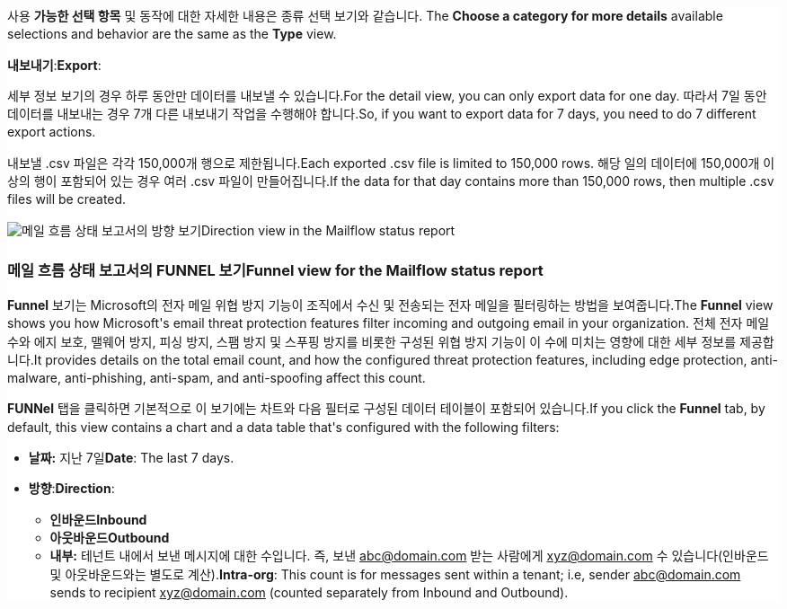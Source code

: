 <span data-ttu-id="91409-273">사용 **가능한 선택 항목** 및 동작에 대한 자세한 내용은 종류 선택 보기와 같습니다. </span><span class="sxs-lookup"><span data-stu-id="91409-273">The **Choose a category for more details** available selections and behavior are the same as the **Type** view.</span></span>

<span data-ttu-id="91409-274">**내보내기**:</span><span class="sxs-lookup"><span data-stu-id="91409-274">**Export**:</span></span>

<span data-ttu-id="91409-275">세부 정보 보기의 경우 하루 동안만 데이터를 내보낼 수 있습니다.</span><span class="sxs-lookup"><span data-stu-id="91409-275">For the detail view, you can only export data for one day.</span></span> <span data-ttu-id="91409-276">따라서 7일 동안 데이터를 내보내는 경우 7개 다른 내보내기 작업을 수행해야 합니다.</span><span class="sxs-lookup"><span data-stu-id="91409-276">So, if you want to export data for 7 days, you need to do 7 different export actions.</span></span>

<span data-ttu-id="91409-277">내보낼 .csv 파일은 각각 150,000개 행으로 제한됩니다.</span><span class="sxs-lookup"><span data-stu-id="91409-277">Each exported .csv file is limited to 150,000 rows.</span></span> <span data-ttu-id="91409-278">해당 일의 데이터에 150,000개 이상의 행이 포함되어 있는 경우 여러 .csv 파일이 만들어집니다.</span><span class="sxs-lookup"><span data-stu-id="91409-278">If the data for that day contains more than 150,000 rows, then multiple .csv files will be created.</span></span>

![<span data-ttu-id="91409-279">메일 흐름 상태 보고서의 방향 보기</span><span class="sxs-lookup"><span data-stu-id="91409-279">Direction view in the Mailflow status report</span></span> ](../../media/mail-flow-status-report-direction-view.png)

### <a name="funnel-view-for-the-mailflow-status-report"></a><span data-ttu-id="91409-280">메일 흐름 상태 보고서의 FUNNEL 보기</span><span class="sxs-lookup"><span data-stu-id="91409-280">Funnel view for the Mailflow status report</span></span>

<span data-ttu-id="91409-281">**Funnel** 보기는 Microsoft의 전자 메일 위협 방지 기능이 조직에서 수신 및 전송되는 전자 메일을 필터링하는 방법을 보여줍니다.</span><span class="sxs-lookup"><span data-stu-id="91409-281">The **Funnel** view shows you how Microsoft's email threat protection features filter incoming and outgoing email in your organization.</span></span> <span data-ttu-id="91409-282">전체 전자 메일 수와 에지 보호, 맬웨어 방지, 피싱 방지, 스팸 방지 및 스푸핑 방지를 비롯한 구성된 위협 방지 기능이 이 수에 미치는 영향에 대한 세부 정보를 제공합니다.</span><span class="sxs-lookup"><span data-stu-id="91409-282">It provides details on the total email count, and how the configured threat protection features, including edge protection, anti-malware, anti-phishing, anti-spam, and anti-spoofing affect this count.</span></span>

<span data-ttu-id="91409-283">**FUNNel** 탭을 클릭하면 기본적으로 이 보기에는 차트와 다음 필터로 구성된 데이터 테이블이 포함되어 있습니다.</span><span class="sxs-lookup"><span data-stu-id="91409-283">If you click the **Funnel** tab, by default, this view contains a chart and a data table that's configured with the following filters:</span></span>

- <span data-ttu-id="91409-284">**날짜:** 지난 7일</span><span class="sxs-lookup"><span data-stu-id="91409-284">**Date**: The last 7 days.</span></span>

- <span data-ttu-id="91409-285">**방향**:</span><span class="sxs-lookup"><span data-stu-id="91409-285">**Direction**:</span></span>

  - <span data-ttu-id="91409-286">**인바운드**</span><span class="sxs-lookup"><span data-stu-id="91409-286">**Inbound**</span></span>
  - <span data-ttu-id="91409-287">**아웃바운드**</span><span class="sxs-lookup"><span data-stu-id="91409-287">**Outbound**</span></span>
  - <span data-ttu-id="91409-288">**내부:** 테넌트 내에서 보낸 메시지에 대한 수입니다. 즉, 보낸 abc@domain.com 받는 사람에게 xyz@domain.com 수 있습니다(인바운드 및 아웃바운드와는 별도로 계산).</span><span class="sxs-lookup"><span data-stu-id="91409-288">**Intra-org**: This count is for messages sent within a tenant; i.e, sender abc@domain.com sends to recipient xyz@domain.com (counted separately from Inbound and Outbound).</span></span>

